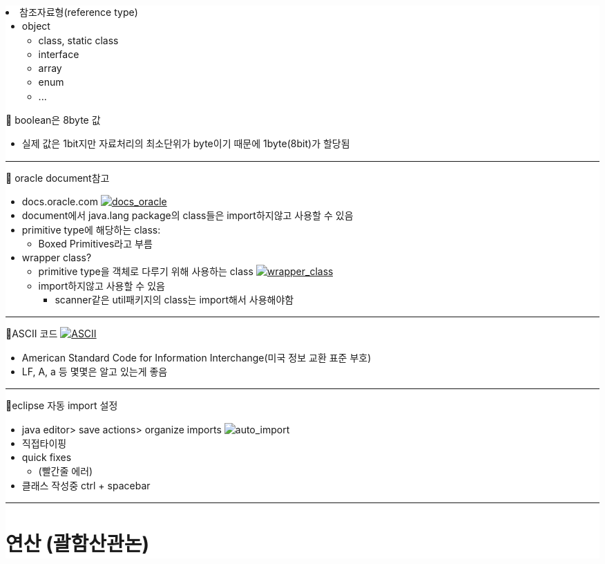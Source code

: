 </li>
</ul>
</li>
<li>참조자료형(reference type)<ul>
<li>object<ul>
<li>class, static class</li>
<li>interface</li>
<li>array</li>
<li>enum</li>
<li>...</li>
</ul>
</li>
</ul>
</li>
</ul>
<p>📌 boolean은 8byte 값</p>
<ul>
<li>실제 값은 1bit지만 자료처리의 최소단위가 byte이기 때문에 1byte(8bit)가 할당됨</li>
</ul>
<hr />
<p>📌 oracle document참고</p>
<ul>
<li>docs.oracle.com
<a href="https://docs.oracle.com/en/java/javase/21/docs/api/index.html"><img alt="docs_oracle" src="https://velog.velcdn.com/images/chlorella71/post/253f61ab-a59d-453c-adb1-4e17512012a5/image.png" /></a>
<img alt="" src="https://velog.velcdn.com/images/chlorella71/post/bee2d134-7b42-4f9b-8055-469dba920dcc/image.png" /></li>
<li>document에서 java.lang package의 class들은 import하지않고 사용할 수 있음</li>
<li>primitive type에 해당하는 class:<ul>
<li>Boxed Primitives라고 부름</li>
</ul>
</li>
<li>wrapper class?<ul>
<li>primitive type을 객체로 다루기 위해 사용하는 class
<a href="https://medium.com/@s23051/%EB%9E%98%ED%8D%BC-%ED%81%B4%EB%9E%98%EC%8A%A4%EB%9E%80-wrapper-class-cc5aa6f7cdd1"><img alt="wrapper_class" src="https://velog.velcdn.com/images/chlorella71/post/c0443d3d-62c7-4462-8a73-9d191c90cd91/image.png" /></a></li>
<li>import하지않고 사용할 수 있음<ul>
<li>scanner같은 util패키지의 class는 import해서 사용해야함</li>
</ul>
</li>
</ul>
</li>
</ul>
<hr />
<p>📌ASCII 코드
<a href="https://namu.wiki/w/%EC%95%84%EC%8A%A4%ED%82%A4%20%EC%BD%94%EB%93%9C"><img alt="ASCII" src="https://velog.velcdn.com/images/chlorella71/post/f0c2343f-93b0-4d41-9ca0-14bd9c520d70/image.png" /></a></p>
<ul>
<li>American Standard Code for Information Interchange(미국 정보 교환 표준 부호)</li>
<li>LF, A, a 등 몇몇은 알고 있는게 좋음</li>
</ul>
<hr />
<p>📌eclipse 자동 import 설정</p>
<ul>
<li>java editor&gt; save actions&gt; organize imports
<img alt="auto_import" src="https://velog.velcdn.com/images/chlorella71/post/7453b991-a01d-4289-abad-23225c637a70/image.png" /></li>
<li>직접타이핑</li>
<li>quick fixes<ul>
<li>(빨간줄 에러)</li>
</ul>
</li>
<li>클래스 작성중 ctrl + spacebar</li>
</ul>
<hr />
<h1 id="연산-괄함산관논">연산 (괄함산관논)</h1>